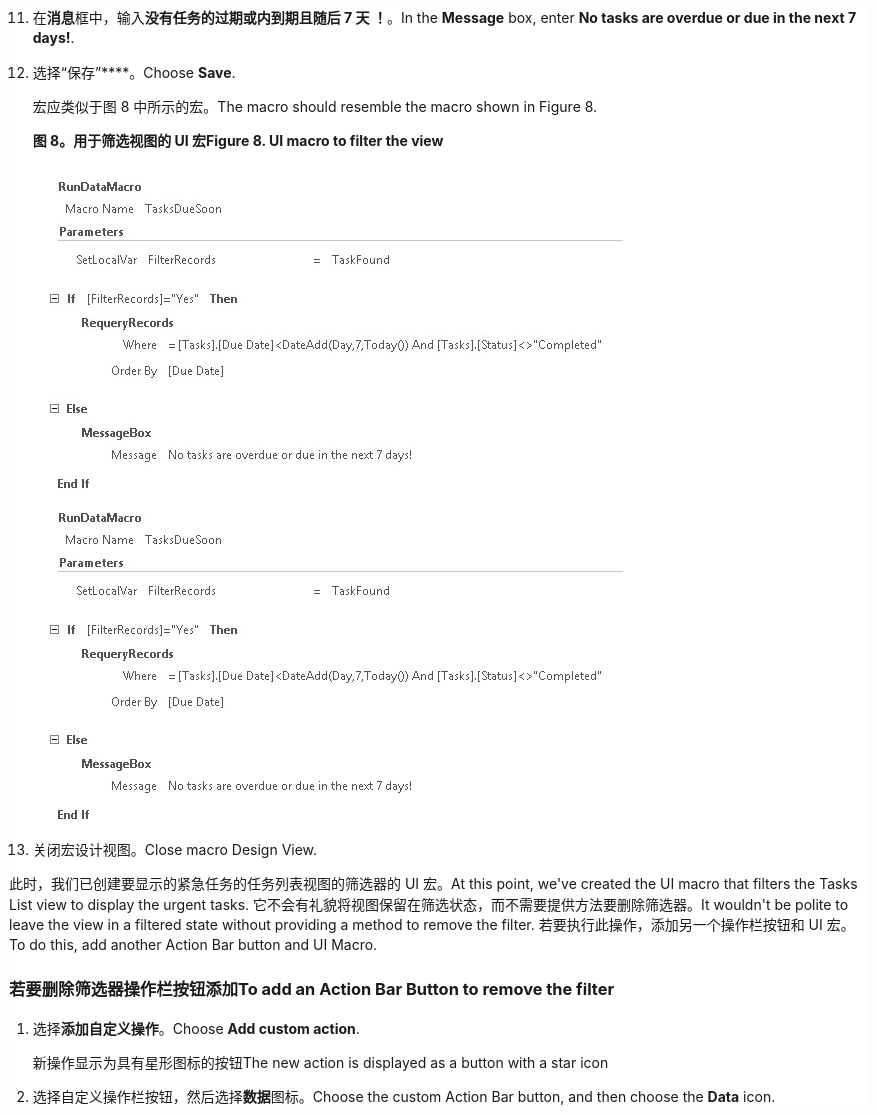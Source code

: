 11. <span data-ttu-id="2ab87-239">在**消息**框中，输入**没有任务的过期或内到期且随后 7 天 ！**。</span><span class="sxs-lookup"><span data-stu-id="2ab87-239">In the **Message** box, enter **No tasks are overdue or due in the next 7 days!**.</span></span> 
    
12. <span data-ttu-id="2ab87-240">选择“保存”****。</span><span class="sxs-lookup"><span data-stu-id="2ab87-240">Choose **Save**.</span></span>
    
    <span data-ttu-id="2ab87-241">宏应类似于图 8 中所示的宏。</span><span class="sxs-lookup"><span data-stu-id="2ab87-241">The macro should resemble the macro shown in Figure 8.</span></span>
    
    <span data-ttu-id="2ab87-242">**图 8。用于筛选视图的 UI 宏**</span><span class="sxs-lookup"><span data-stu-id="2ab87-242">**Figure 8. UI macro to filter the view**</span></span>

    <span data-ttu-id="2ab87-243">![用于筛选视图的 UI 宏](media/odc_Access2013_FilterFormByUsingMacro_Figure08.jpg "用于筛选视图的 UI 宏")</span><span class="sxs-lookup"><span data-stu-id="2ab87-243">![UI macro to filter the view](media/odc_Access2013_FilterFormByUsingMacro_Figure08.jpg "UI macro to filter the view")</span></span>
  
13. <span data-ttu-id="2ab87-244">关闭宏设计视图。</span><span class="sxs-lookup"><span data-stu-id="2ab87-244">Close macro Design View.</span></span>
    
<span data-ttu-id="2ab87-245">此时，我们已创建要显示的紧急任务的任务列表视图的筛选器的 UI 宏。</span><span class="sxs-lookup"><span data-stu-id="2ab87-245">At this point, we've created the UI macro that filters the Tasks List view to display the urgent tasks.</span></span> <span data-ttu-id="2ab87-246">它不会有礼貌将视图保留在筛选状态，而不需要提供方法要删除筛选器。</span><span class="sxs-lookup"><span data-stu-id="2ab87-246">It wouldn't be polite to leave the view in a filtered state without providing a method to remove the filter.</span></span> <span data-ttu-id="2ab87-247">若要执行此操作，添加另一个操作栏按钮和 UI 宏。</span><span class="sxs-lookup"><span data-stu-id="2ab87-247">To do this, add another Action Bar button and UI Macro.</span></span>
  
### <a name="to-add-an-action-bar-button-to-remove-the-filter"></a><span data-ttu-id="2ab87-248">若要删除筛选器操作栏按钮添加</span><span class="sxs-lookup"><span data-stu-id="2ab87-248">To add an Action Bar Button to remove the filter</span></span>

1. <span data-ttu-id="2ab87-249">选择**添加自定义操作**。</span><span class="sxs-lookup"><span data-stu-id="2ab87-249">Choose **Add custom action**.</span></span>
    
    <span data-ttu-id="2ab87-250">新操作显示为具有星形图标的按钮</span><span class="sxs-lookup"><span data-stu-id="2ab87-250">The new action is displayed as a button with a star icon</span></span>
    
2. <span data-ttu-id="2ab87-251">选择自定义操作栏按钮，然后选择**数据**图标。</span><span class="sxs-lookup"><span data-stu-id="2ab87-251">Choose the custom Action Bar button, and then choose the **Data** icon.</span></span> 
    